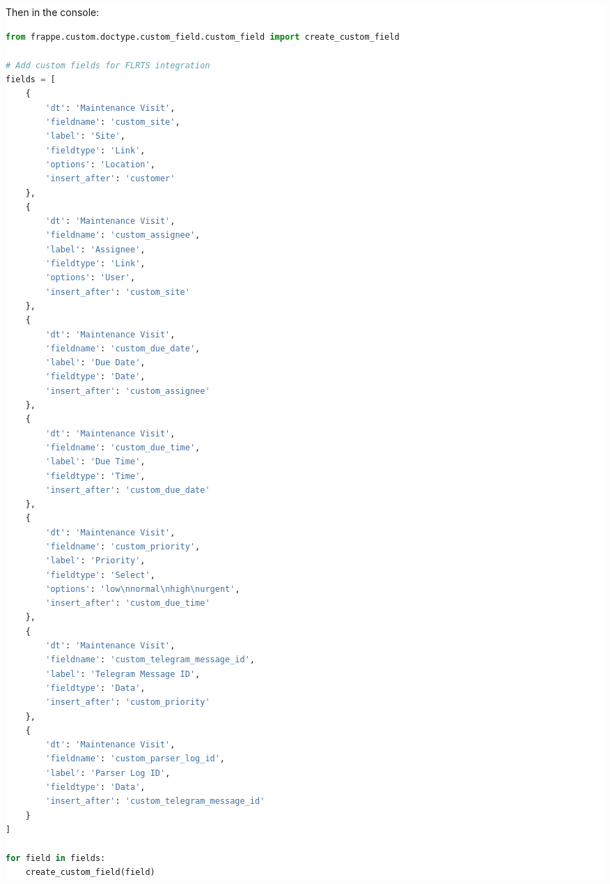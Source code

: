 Then in the console:

```python
from frappe.custom.doctype.custom_field.custom_field import create_custom_field

# Add custom fields for FLRTS integration
fields = [
    {
        'dt': 'Maintenance Visit',
        'fieldname': 'custom_site',
        'label': 'Site',
        'fieldtype': 'Link',
        'options': 'Location',
        'insert_after': 'customer'
    },
    {
        'dt': 'Maintenance Visit',
        'fieldname': 'custom_assignee',
        'label': 'Assignee',
        'fieldtype': 'Link',
        'options': 'User',
        'insert_after': 'custom_site'
    },
    {
        'dt': 'Maintenance Visit',
        'fieldname': 'custom_due_date',
        'label': 'Due Date',
        'fieldtype': 'Date',
        'insert_after': 'custom_assignee'
    },
    {
        'dt': 'Maintenance Visit',
        'fieldname': 'custom_due_time',
        'label': 'Due Time',
        'fieldtype': 'Time',
        'insert_after': 'custom_due_date'
    },
    {
        'dt': 'Maintenance Visit',
        'fieldname': 'custom_priority',
        'label': 'Priority',
        'fieldtype': 'Select',
        'options': 'low\nnormal\nhigh\nurgent',
        'insert_after': 'custom_due_time'
    },
    {
        'dt': 'Maintenance Visit',
        'fieldname': 'custom_telegram_message_id',
        'label': 'Telegram Message ID',
        'fieldtype': 'Data',
        'insert_after': 'custom_priority'
    },
    {
        'dt': 'Maintenance Visit',
        'fieldname': 'custom_parser_log_id',
        'label': 'Parser Log ID',
        'fieldtype': 'Data',
        'insert_after': 'custom_telegram_message_id'
    }
]

for field in fields:
    create_custom_field(field)
```
